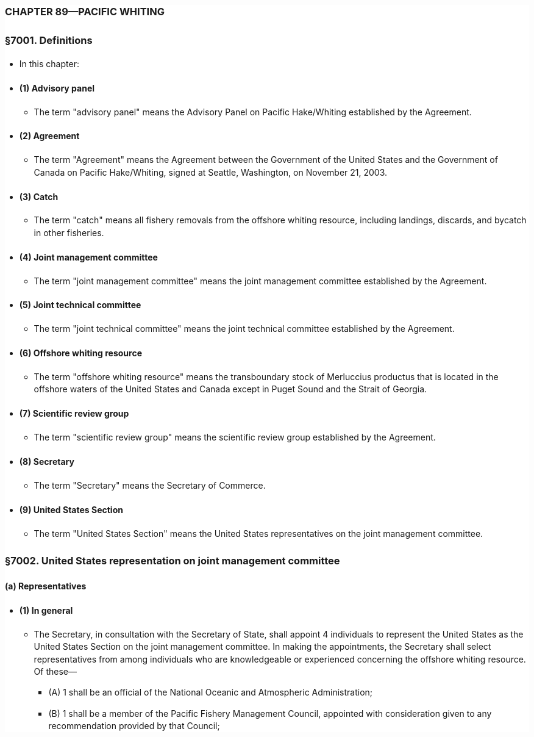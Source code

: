 ### **CHAPTER 89—PACIFIC WHITING**

### §7001. Definitions
* In this chapter:

* #### (1) Advisory panel
  * The term "advisory panel" means the Advisory Panel on Pacific Hake/Whiting established by the Agreement.

* #### (2) Agreement
  * The term "Agreement" means the Agreement between the Government of the United States and the Government of Canada on Pacific Hake/Whiting, signed at Seattle, Washington, on November 21, 2003.

* #### (3) Catch
  * The term "catch" means all fishery removals from the offshore whiting resource, including landings, discards, and bycatch in other fisheries.

* #### (4) Joint management committee
  * The term "joint management committee" means the joint management committee established by the Agreement.

* #### (5) Joint technical committee
  * The term "joint technical committee" means the joint technical committee established by the Agreement.

* #### (6) Offshore whiting resource
  * The term "offshore whiting resource" means the transboundary stock of Merluccius productus that is located in the offshore waters of the United States and Canada except in Puget Sound and the Strait of Georgia.

* #### (7) Scientific review group
  * The term "scientific review group" means the scientific review group established by the Agreement.

* #### (8) Secretary
  * The term "Secretary" means the Secretary of Commerce.

* #### (9) United States Section
  * The term "United States Section" means the United States representatives on the joint management committee.

### §7002. United States representation on joint management committee
#### (a) Representatives
* #### (1) In general
  * The Secretary, in consultation with the Secretary of State, shall appoint 4 individuals to represent the United States as the United States Section on the joint management committee. In making the appointments, the Secretary shall select representatives from among individuals who are knowledgeable or experienced concerning the offshore whiting resource. Of these—

    * (A) 1 shall be an official of the National Oceanic and Atmospheric Administration;

    * (B) 1 shall be a member of the Pacific Fishery Management Council, appointed with consideration given to any recommendation provided by that Council;
